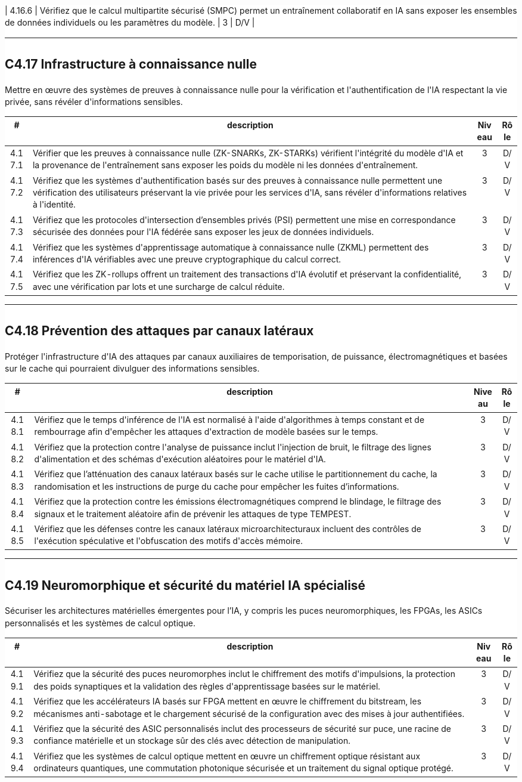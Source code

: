 | 4.16.6 | Vérifiez que le calcul multipartite sécurisé (SMPC) permet un entraînement collaboratif en IA sans exposer les ensembles de données individuels ou les paramètres du modèle.                            |   3    | D/V  |

---

## C4.17 Infrastructure à connaissance nulle

Mettre en œuvre des systèmes de preuves à connaissance nulle pour la vérification et l'authentification de l'IA respectant la vie privée, sans révéler d'informations sensibles.

|   #    | description                                                                                                                                                                                                                               | Niveau | Rôle |
| :----: | ----------------------------------------------------------------------------------------------------------------------------------------------------------------------------------------------------------------------------------------- | :----: | :--: |
| 4.17.1 | Vérifier que les preuves à connaissance nulle (ZK-SNARKs, ZK-STARKs) vérifient l'intégrité du modèle d'IA et la provenance de l'entraînement sans exposer les poids du modèle ni les données d'entraînement.                              |   3    | D/V  |
| 4.17.2 | Vérifiez que les systèmes d'authentification basés sur des preuves à connaissance nulle permettent une vérification des utilisateurs préservant la vie privée pour les services d'IA, sans révéler d'informations relatives à l'identité. |   3    | D/V  |
| 4.17.3 | Vérifiez que les protocoles d'intersection d’ensembles privés (PSI) permettent une mise en correspondance sécurisée des données pour l'IA fédérée sans exposer les jeux de données individuels.                                           |   3    | D/V  |
| 4.17.4 | Vérifiez que les systèmes d'apprentissage automatique à connaissance nulle (ZKML) permettent des inférences d'IA vérifiables avec une preuve cryptographique du calcul correct.                                                           |   3    | D/V  |
| 4.17.5 | Vérifiez que les ZK-rollups offrent un traitement des transactions d'IA évolutif et préservant la confidentialité, avec une vérification par lots et une surcharge de calcul réduite.                                                     |   3    | D/V  |

---

## C4.18 Prévention des attaques par canaux latéraux

Protéger l'infrastructure d'IA des attaques par canaux auxiliaires de temporisation, de puissance, électromagnétiques et basées sur le cache qui pourraient divulguer des informations sensibles.

|   #    | description                                                                                                                                                                                            | Niveau | Rôle |
| :----: | ------------------------------------------------------------------------------------------------------------------------------------------------------------------------------------------------------ | :----: | :--: |
| 4.18.1 | Vérifiez que le temps d'inférence de l'IA est normalisé à l'aide d'algorithmes à temps constant et de rembourrage afin d'empêcher les attaques d'extraction de modèle basées sur le temps.             |   3    | D/V  |
| 4.18.2 | Vérifiez que la protection contre l'analyse de puissance inclut l'injection de bruit, le filtrage des lignes d'alimentation et des schémas d'exécution aléatoires pour le matériel d'IA.               |   3    | D/V  |
| 4.18.3 | Vérifiez que l’atténuation des canaux latéraux basés sur le cache utilise le partitionnement du cache, la randomisation et les instructions de purge du cache pour empêcher les fuites d’informations. |   3    | D/V  |
| 4.18.4 | Vérifiez que la protection contre les émissions électromagnétiques comprend le blindage, le filtrage des signaux et le traitement aléatoire afin de prévenir les attaques de type TEMPEST.             |   3    | D/V  |
| 4.18.5 | Vérifiez que les défenses contre les canaux latéraux microarchitecturaux incluent des contrôles de l'exécution spéculative et l'obfuscation des motifs d'accès mémoire.                                |   3    | D/V  |

---

## C4.19 Neuromorphique et sécurité du matériel IA spécialisé

Sécuriser les architectures matérielles émergentes pour l’IA, y compris les puces neuromorphiques, les FPGAs, les ASICs personnalisés et les systèmes de calcul optique.

|   #    | description                                                                                                                                                                                                    | Niveau | Rôle |
| :----: | -------------------------------------------------------------------------------------------------------------------------------------------------------------------------------------------------------------- | :----: | :--: |
| 4.19.1 | Vérifiez que la sécurité des puces neuromorphes inclut le chiffrement des motifs d'impulsions, la protection des poids synaptiques et la validation des règles d'apprentissage basées sur le matériel.         |   3    | D/V  |
| 4.19.2 | Vérifiez que les accélérateurs IA basés sur FPGA mettent en œuvre le chiffrement du bitstream, les mécanismes anti-sabotage et le chargement sécurisé de la configuration avec des mises à jour authentifiées. |   3    | D/V  |
| 4.19.3 | Vérifiez que la sécurité des ASIC personnalisés inclut des processeurs de sécurité sur puce, une racine de confiance matérielle et un stockage sûr des clés avec détection de manipulation.                    |   3    | D/V  |
| 4.19.4 | Vérifiez que les systèmes de calcul optique mettent en œuvre un chiffrement optique résistant aux ordinateurs quantiques, une commutation photonique sécurisée et un traitement du signal optique protégé.     |   3    | D/V  |